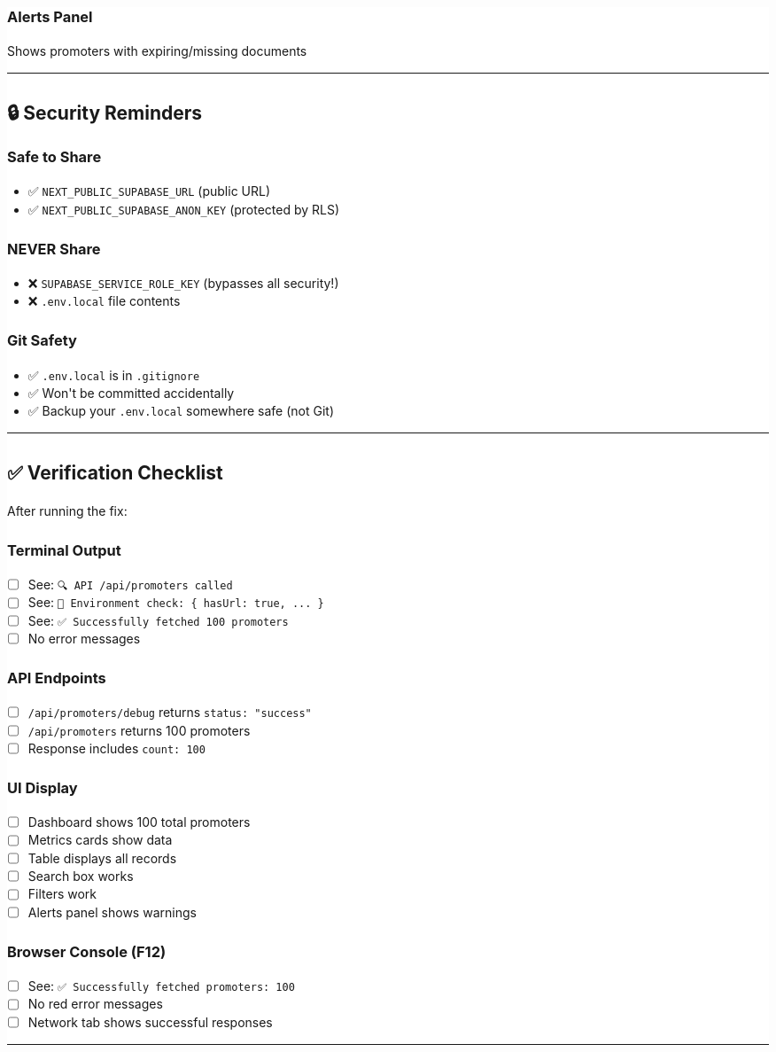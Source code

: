 ### Alerts Panel
Shows promoters with expiring/missing documents

---

## 🔒 Security Reminders

### Safe to Share
- ✅ `NEXT_PUBLIC_SUPABASE_URL` (public URL)
- ✅ `NEXT_PUBLIC_SUPABASE_ANON_KEY` (protected by RLS)

### NEVER Share
- ❌ `SUPABASE_SERVICE_ROLE_KEY` (bypasses all security!)
- ❌ `.env.local` file contents

### Git Safety
- ✅ `.env.local` is in `.gitignore`
- ✅ Won't be committed accidentally
- ✅ Backup your `.env.local` somewhere safe (not Git)

---

## ✅ Verification Checklist

After running the fix:

### Terminal Output
- [ ] See: `🔍 API /api/promoters called`
- [ ] See: `🔑 Environment check: { hasUrl: true, ... }`
- [ ] See: `✅ Successfully fetched 100 promoters`
- [ ] No error messages

### API Endpoints
- [ ] `/api/promoters/debug` returns `status: "success"`
- [ ] `/api/promoters` returns 100 promoters
- [ ] Response includes `count: 100`

### UI Display
- [ ] Dashboard shows 100 total promoters
- [ ] Metrics cards show data
- [ ] Table displays all records
- [ ] Search box works
- [ ] Filters work
- [ ] Alerts panel shows warnings

### Browser Console (F12)
- [ ] See: `✅ Successfully fetched promoters: 100`
- [ ] No red error messages
- [ ] Network tab shows successful responses

---